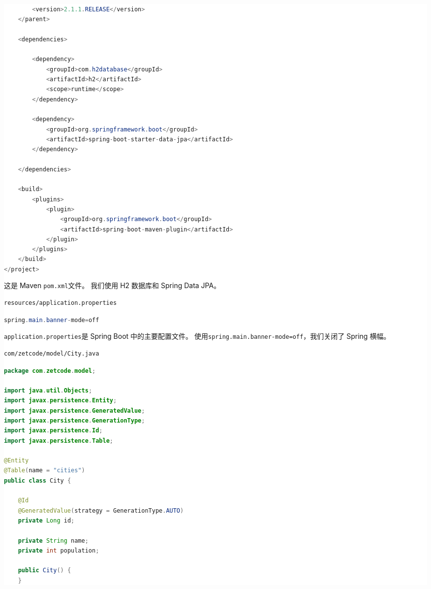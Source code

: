 ```java
        <version>2.1.1.RELEASE</version>
    </parent>

    <dependencies>

        <dependency>
            <groupId>com.h2database</groupId>
            <artifactId>h2</artifactId>
            <scope>runtime</scope>
        </dependency>

        <dependency>
            <groupId>org.springframework.boot</groupId>
            <artifactId>spring-boot-starter-data-jpa</artifactId>
        </dependency>

    </dependencies>

    <build>
        <plugins>
            <plugin>
                <groupId>org.springframework.boot</groupId>
                <artifactId>spring-boot-maven-plugin</artifactId>
            </plugin>
        </plugins>
    </build>
</project>

```

这是 Maven `pom.xml`文件。 我们使用 H2 数据库和 Spring Data JPA。

`resources/application.properties`

```java
spring.main.banner-mode=off

```

`application.properties`是 Spring Boot 中的主要配置文件。 使用`spring.main.banner-mode=off`，我们关闭了 Spring 横幅。

`com/zetcode/model/City.java`

```java
package com.zetcode.model;

import java.util.Objects;
import javax.persistence.Entity;
import javax.persistence.GeneratedValue;
import javax.persistence.GenerationType;
import javax.persistence.Id;
import javax.persistence.Table;

@Entity
@Table(name = "cities")
public class City {

    @Id
    @GeneratedValue(strategy = GenerationType.AUTO)
    private Long id;

    private String name;
    private int population;

    public City() {
    }
```